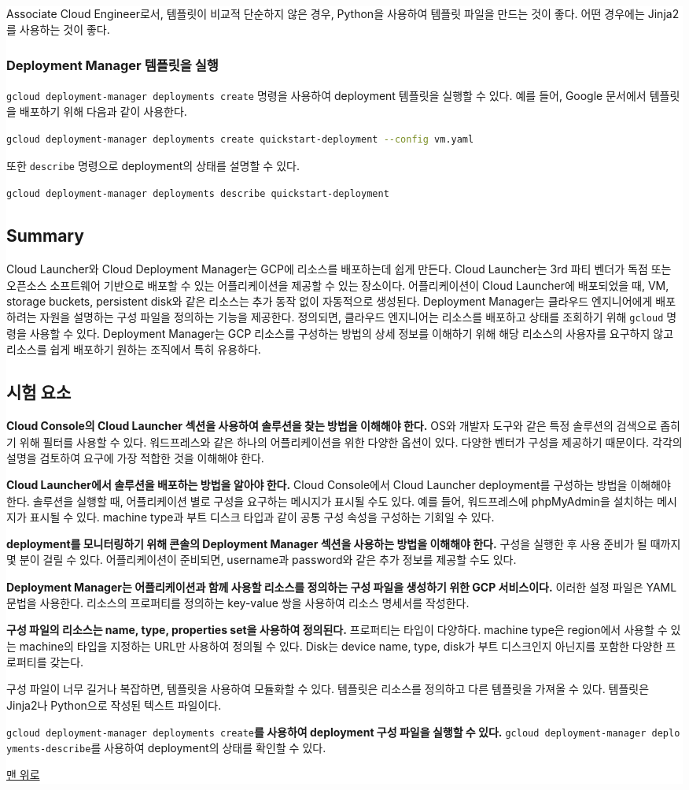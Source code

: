 Associate Cloud Engineer로서, 템플릿이 비교적 단순하지 않은 경우, Python을 사용하여 템플릿 파일을 만드는 것이 좋다. 어떤 경우에는 Jinja2를 사용하는 것이 좋다.

### Deployment Manager 템플릿을 실행

`gcloud deployment-manager deployments create` 명령을 사용하여 deployment 템플릿을 실행할 수 있다. 예를 들어, Google 문서에서 템플릿을 배포하기 위해 다음과 같이 사용한다.

```bash
gcloud deployment-manager deployments create quickstart-deployment --config vm.yaml
```

또한 `describe` 명령으로 deployment의 상태를 설명할 수 있다.

```bash
gcloud deployment-manager deployments describe quickstart-deployment
```

## Summary

Cloud Launcher와 Cloud Deployment Manager는 GCP에 리소스를 배포하는데 쉽게 만든다. Cloud Launcher는 3rd 파티 벤더가 독점 또는 오픈소스 소프트웨어 기반으로 배포할 수 있는 어플리케이션을 제공할 수 있는 장소이다. 어플리케이션이 Cloud Launcher에 배포되었을 때, VM, storage buckets, persistent disk와 같은 리소스는 추가 동작 없이 자동적으로 생성된다. Deployment Manager는 클라우드 엔지니어에게 배포하려는 자원을 설명하는 구성 파일을 정의하는 기능을 제공한다. 정의되면, 클라우드 엔지니어는 리소스를 배포하고 상태를 조회하기 위해 `gcloud` 명령을 사용할 수 있다. Deployment Manager는 GCP 리소스를 구성하는 방법의 상세 정보를 이해하기 위해 해당 리소스의 사용자를 요구하지 않고 리소스를 쉽게 배포하기 원하는 조직에서 특히 유용하다.

## 시험 요소

**Cloud Console의 Cloud Launcher 섹션을 사용하여 솔루션을 찾는 방법을 이해해야 한다.** OS와 개발자 도구와 같은 특정 솔루션의 검색으로 좁히기 위해 필터를 사용할 수 있다. 워드프레스와 같은 하나의 어플리케이션을 위한 다양한 옵션이 있다. 다양한 벤터가 구성을 제공하기 때문이다. 각각의 설명을 검토하여 요구에 가장 적합한 것을 이해해야 한다.

**Cloud Launcher에서 솔루션을 배포하는 방법을 알아야 한다.** Cloud Console에서 Cloud Launcher deployment를 구성하는 방법을 이해해야 한다. 솔루션을 실행할 때, 어플리케이션 별로 구성을 요구하는 메시지가 표시될 수도 있다. 예를 들어, 워드프레스에 phpMyAdmin을 설치하는 메시지가 표시될 수 있다. machine type과 부트 디스크 타입과 같이 공통 구성 속성을 구성하는 기회일 수 있다.

**deployment를 모니터링하기 위해 콘솔의 Deployment Manager 섹션을 사용하는 방법을 이해해야 한다.** 구성을 실행한 후 사용 준비가 될 때까지 몇 분이 걸릴 수 있다. 어플리케이션이 준비되면, username과 password와 같은 추가 정보를 제공할 수도 있다.

**Deployment Manager는 어플리케이션과 함께 사용할 리소스를 정의하는 구성 파일을 생성하기 위한 GCP 서비스이다.** 이러한 설정 파일은 YAML 문법을 사용한다. 리소스의 프로퍼티를 정의하는 key-value 쌍을 사용하여 리소스 명세서를 작성한다.

**구성 파일의 리소스는 name, type, properties set을 사용하여 정의된다.** 프로퍼티는 타입이 다양하다. machine type은 region에서 사용할 수 있는 machine의 타입을 지정하는 URL만 사용하여 정의될 수 있다. Disk는 device name, type, disk가 부트 디스크인지 아닌지를 포함한 다양한 프로퍼티를 갖는다.

구성 파일이 너무 길거나 복잡하면, 템플릿을 사용하여 모듈화할 수 있다. 템플릿은 리소스를 정의하고 다른 템플릿을 가져올 수 있다. 템플릿은 Jinja2나 Python으로 작성된 텍스트 파일이다.

`gcloud deployment-manager deployments create`**를 사용하여 deployment 구성 파일을 실행할 수 있다.** `gcloud deployment-manager deployments-describe`를 사용하여 deployment의 상태를 확인할 수 있다.

[맨 위로](#chapter-16-cloud-launcherd%ec%99%80-deployment-manager%eb%a1%9c-%ec%96%b4%ed%94%8c%eb%a6%ac%ec%bc%80%ec%9d%b4%ec%85%98-%eb%b0%b0%ed%8f%ac)